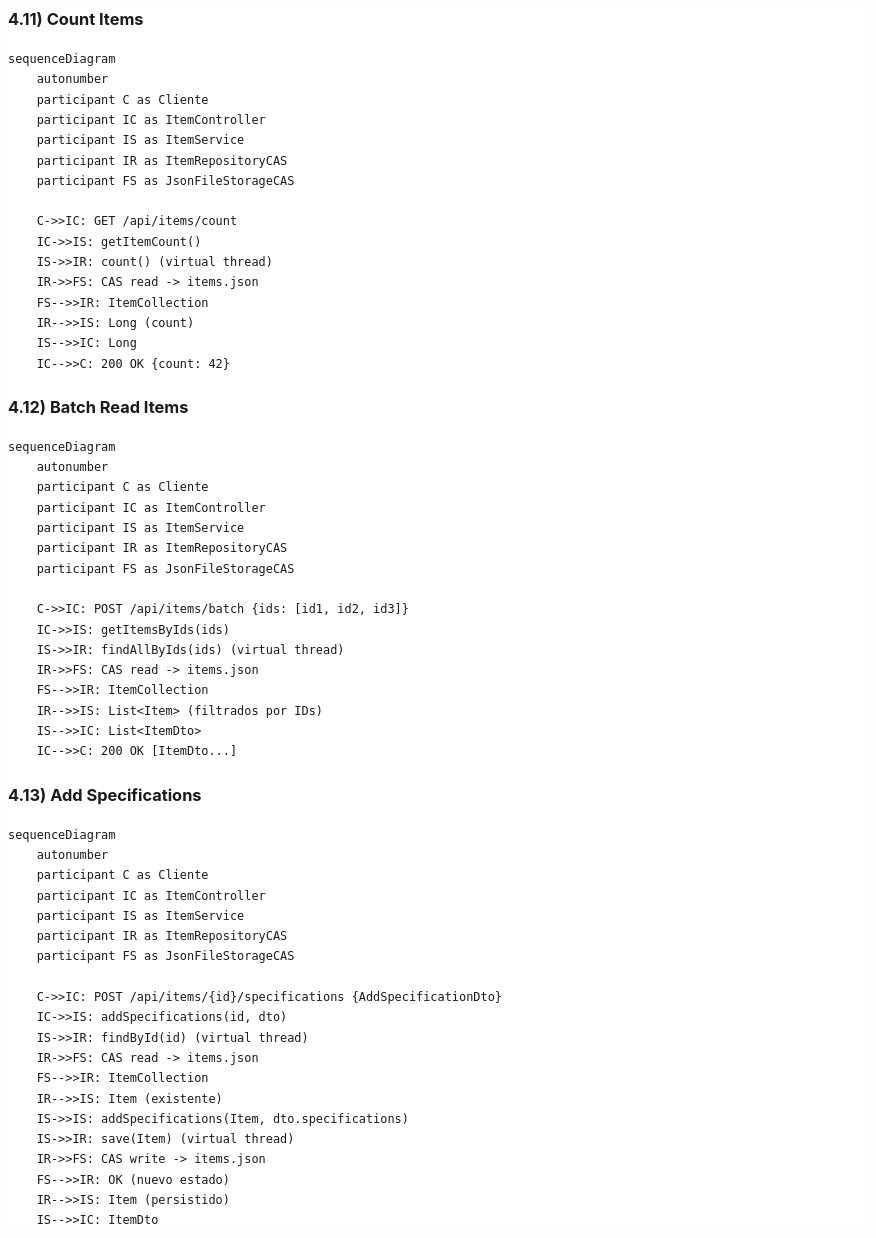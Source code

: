 ### 4.11) Count Items

```mermaid
sequenceDiagram
    autonumber
    participant C as Cliente
    participant IC as ItemController
    participant IS as ItemService
    participant IR as ItemRepositoryCAS
    participant FS as JsonFileStorageCAS

    C->>IC: GET /api/items/count
    IC->>IS: getItemCount()
    IS->>IR: count() (virtual thread)
    IR->>FS: CAS read -> items.json
    FS-->>IR: ItemCollection
    IR-->>IS: Long (count)
    IS-->>IC: Long
    IC-->>C: 200 OK {count: 42}
```

### 4.12) Batch Read Items

```mermaid
sequenceDiagram
    autonumber
    participant C as Cliente
    participant IC as ItemController
    participant IS as ItemService
    participant IR as ItemRepositoryCAS
    participant FS as JsonFileStorageCAS

    C->>IC: POST /api/items/batch {ids: [id1, id2, id3]}
    IC->>IS: getItemsByIds(ids)
    IS->>IR: findAllByIds(ids) (virtual thread)
    IR->>FS: CAS read -> items.json
    FS-->>IR: ItemCollection
    IR-->>IS: List<Item> (filtrados por IDs)
    IS-->>IC: List<ItemDto>
    IC-->>C: 200 OK [ItemDto...]
```

### 4.13) Add Specifications

```mermaid
sequenceDiagram
    autonumber
    participant C as Cliente
    participant IC as ItemController
    participant IS as ItemService
    participant IR as ItemRepositoryCAS
    participant FS as JsonFileStorageCAS

    C->>IC: POST /api/items/{id}/specifications {AddSpecificationDto}
    IC->>IS: addSpecifications(id, dto)
    IS->>IR: findById(id) (virtual thread)
    IR->>FS: CAS read -> items.json
    FS-->>IR: ItemCollection
    IR-->>IS: Item (existente)
    IS->>IS: addSpecifications(Item, dto.specifications)
    IS->>IR: save(Item) (virtual thread)
    IR->>FS: CAS write -> items.json
    FS-->>IR: OK (nuevo estado)
    IR-->>IS: Item (persistido)
    IS-->>IC: ItemDto
```